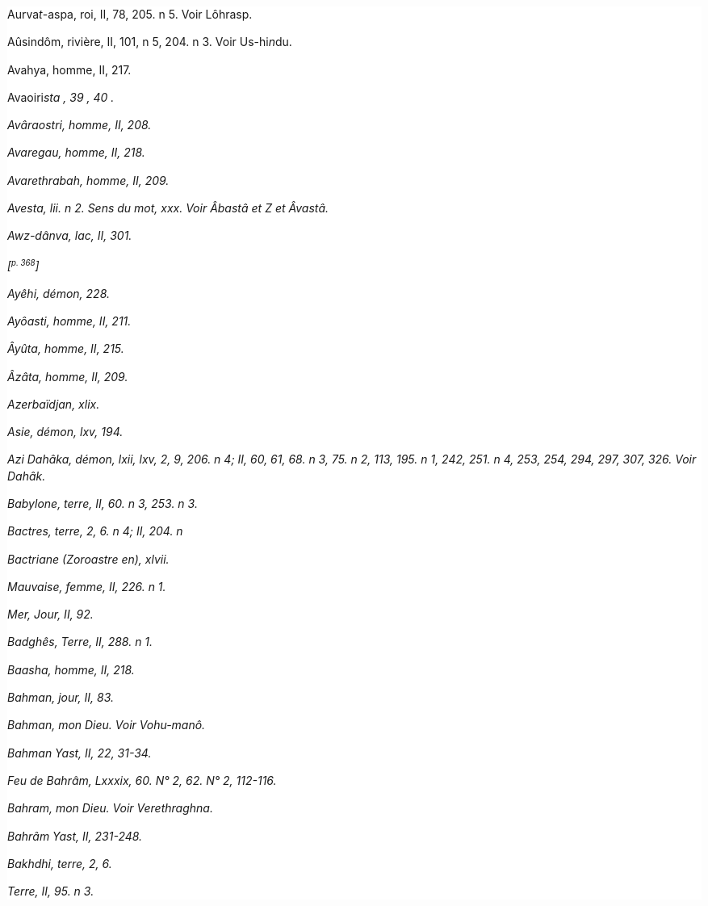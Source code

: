 Aurva<i>t</i>\-aspa, roi, II, 78, 205. n 5. Voir Lôhrasp.

Aûsindôm, rivière, II, 101, n 5, 204. n 3. Voir Us-hi<i>n</i>du.

Avahya, homme, II, 217.

Avaoiri<i>sta , 39 , 40 .

Avârao<i>s</i>tri, homme, II, 208.

Avareg<i>a</i>u, homme, II, 218.

Avarethrabah, homme, II, 209.

Avesta, lii. n 2. Sens du mot, xxx. Voir Âba<i>s</i>tâ et Z et Âvastâ.

Aw<i>z</i>\-dânva, lac, II, 301.

<span id="p368">[<sup><small>p. 368</small></sup>]</span>

Ayêhi, démon, 228.

Ayôasti, homme, II, 211.

Âyûta, homme, II, 215.

Âzâta, homme, II, 209.

Azerbaïdjan, xlix.

Asie, démon, lxv, 194.

A<i>z</i>i Dahâka, démon, lxii, lxv, 2, 9, 206. n 4; II, 60, 61, 68. n 3, 75. n 2, 113, 195. n 1, 242, 251. n 4, 253, 254, 294, 297, 307, 326. Voir Dahâk.

Babylone, terre, II, 60. n 3, 253. n 3.

Bactres, terre, 2, 6. n 4; II, 204. n

Bactriane (Zoroastre en), xlvii.

Mauvaise, femme, II, 226. n 1.

Mer, Jour, II, 92.

Badghês, Terre, II, 288. n 1.

Baasha, homme, II, 218.

Bahman, jour, II, 83.

Bahman, mon Dieu. Voir Vohu-manô.

Bahman Yast, II, 22, 31-34.

Feu de Bahrâm, Lxxxix, 60. N° 2, 62. N° 2, 112-116.

Bahram, mon Dieu. Voir Verethraghna.

Bahrâm Yast, II, 231-248.

Bakhdhi, terre, 2, 6.

Terre, II, 95. n 3.
